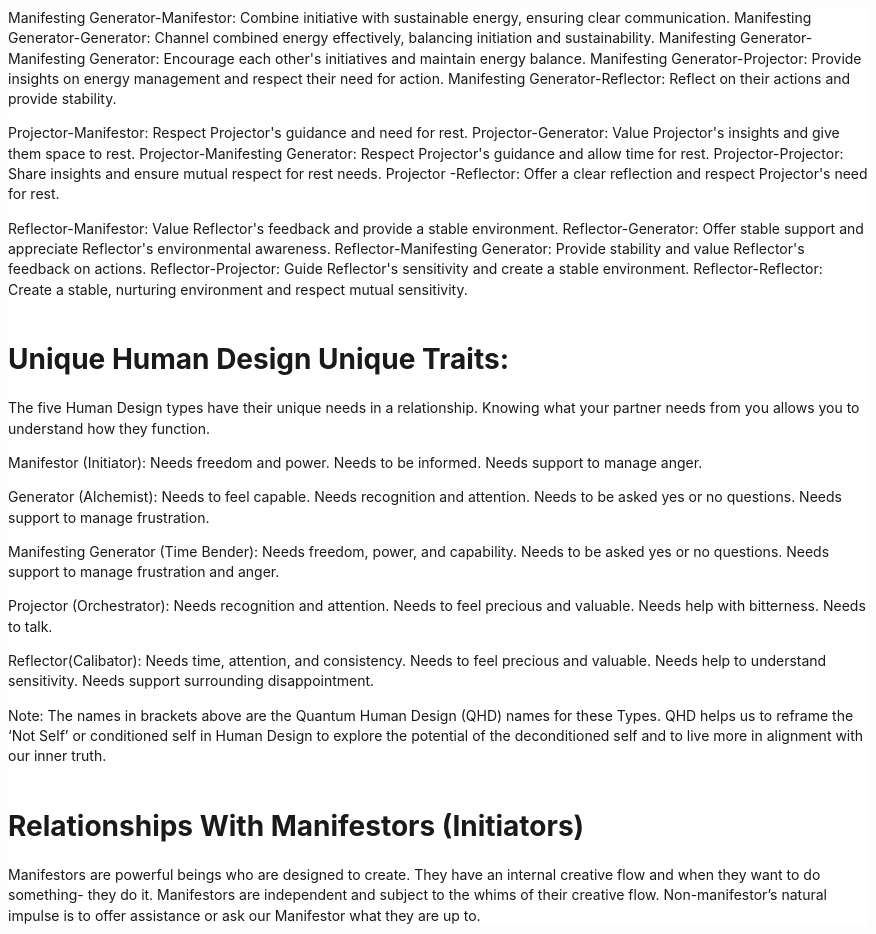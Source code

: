 Manifesting Generator-Manifestor: Combine initiative with sustainable energy, ensuring clear communication.
Manifesting Generator-Generator: Channel combined energy effectively, balancing initiation and sustainability.
Manifesting Generator-Manifesting Generator: Encourage each other's initiatives and maintain energy balance.
Manifesting Generator-Projector: Provide insights on energy management and respect their need for action.
Manifesting Generator-Reflector: Reflect on their actions and provide stability.

Projector-Manifestor: Respect Projector's guidance and need for rest.
Projector-Generator: Value Projector's insights and give them space to rest.
Projector-Manifesting Generator: Respect Projector's guidance and allow time for rest.
Projector-Projector: Share insights and ensure mutual respect for rest needs.
Projector -Reflector: Offer a clear reflection and respect Projector's need for rest.

Reflector-Manifestor: Value Reflector's feedback and provide a stable environment.
Reflector-Generator: Offer stable support and appreciate Reflector's environmental awareness.
Reflector-Manifesting Generator: Provide stability and value Reflector's feedback on actions.
Reflector-Projector: Guide Reflector's sensitivity and create a stable environment.
Reflector-Reflector: Create a stable, nurturing environment and respect mutual sensitivity.


# Unique Human Design Unique Traits:
The five Human Design types have their unique needs in a relationship. Knowing what your partner needs from you allows you to understand how they function.

Manifestor (Initiator): Needs freedom and power. Needs to be informed. Needs support to manage anger. 

Generator (Alchemist): Needs to feel capable. Needs recognition and attention. Needs to be asked yes or no questions. Needs support to manage frustration. 

Manifesting Generator (Time Bender): Needs freedom, power, and capability. Needs to be asked yes or no questions. Needs support to manage frustration and anger. 

Projector (Orchestrator): Needs recognition and attention. Needs to feel precious and valuable. Needs help with bitterness. Needs to talk. 

Reflector(Calibator): Needs time, attention, and consistency. Needs to feel precious and valuable. Needs help to understand sensitivity. Needs support surrounding disappointment. 

Note: The names in brackets above are the Quantum Human Design (QHD) names for these Types. QHD helps us to reframe the ‘Not Self’ or conditioned self in Human Design to explore the potential of the deconditioned self and to live more in alignment with our inner truth.


# Relationships With Manifestors (Initiators)

Manifestors are powerful beings who are designed to create. They have an internal creative flow and when they want to do something- they do it. Manifestors are independent and subject to the whims of their creative flow. Non-manifestor’s natural impulse is to offer assistance or ask our Manifestor what they are up to. 
